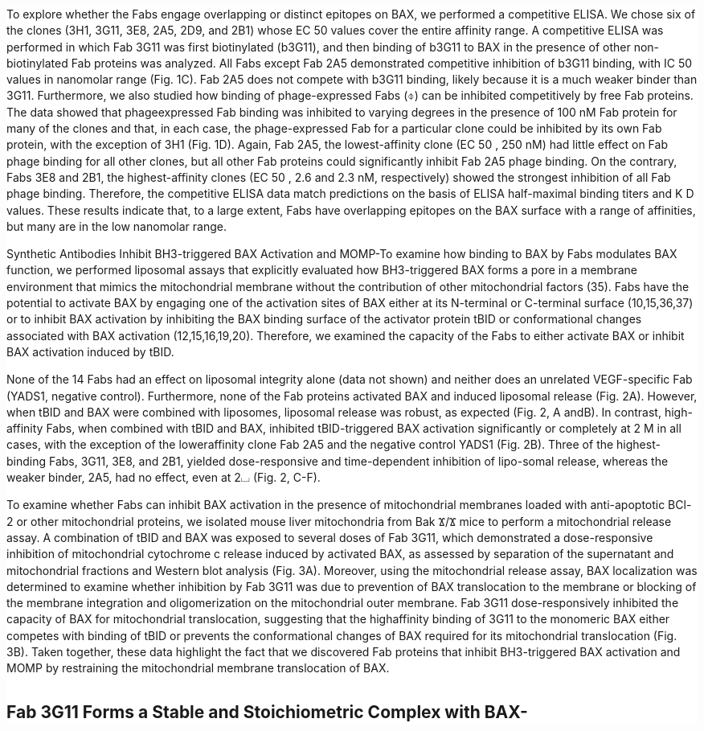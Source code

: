 To explore whether the Fabs engage overlapping or distinct epitopes on BAX, we performed a competitive ELISA. We chose six of the clones (3H1, 3G11, 3E8, 2A5, 2D9, and 2B1) whose EC 50 values cover the entire affinity range. A competitive ELISA was performed in which Fab 3G11 was first biotinylated (b3G11), and then binding of b3G11 to BAX in the presence of other non-biotinylated Fab proteins was analyzed. All Fabs except Fab 2A5 demonstrated competitive inhibition of b3G11 binding, with IC 50 values in nanomolar range (Fig. 1C). Fab 2A5 does not compete with b3G11 binding, likely because it is a much weaker binder than 3G11. Furthermore, we also studied how binding of phage-expressed Fabs (⌽) can be inhibited competitively by free Fab proteins. The data showed that phageexpressed Fab binding was inhibited to varying degrees in the presence of 100 nM Fab protein for many of the clones and that, in each case, the phage-expressed Fab for a particular clone could be inhibited by its own Fab protein, with the exception of 3H1 (Fig. 1D). Again, Fab 2A5, the lowest-affinity clone (EC 50 , 250 nM) had little effect on Fab phage binding for all other clones, but all other Fab proteins could significantly inhibit Fab 2A5 phage binding. On the contrary, Fabs 3E8 and 2B1, the highest-affinity clones (EC 50 , 2.6 and 2.3 nM, respectively) showed the strongest inhibition of all Fab phage binding. Therefore, the competitive ELISA data match predictions on the basis of ELISA half-maximal binding titers and K D values. These results indicate that, to a large extent, Fabs have overlapping epitopes on the BAX surface with a range of affinities, but many are in the low nanomolar range.

Synthetic Antibodies Inhibit BH3-triggered BAX Activation and MOMP-To examine how binding to BAX by Fabs modulates BAX function, we performed liposomal assays that explicitly evaluated how BH3-triggered BAX forms a pore in a membrane environment that mimics the mitochondrial membrane without the contribution of other mitochondrial factors (35). Fabs have the potential to activate BAX by engaging one of the activation sites of BAX either at its N-terminal or C-terminal surface (10,15,36,37) or to inhibit BAX activation by inhibiting the BAX binding surface of the activator protein tBID or conformational changes associated with BAX activation (12,15,16,19,20). Therefore, we examined the capacity of the Fabs to either activate BAX or inhibit BAX activation induced by tBID.

None of the 14 Fabs had an effect on liposomal integrity alone (data not shown) and neither does an unrelated VEGF-specific Fab (YADS1, negative control). Furthermore, none of the Fab proteins activated BAX and induced liposomal release (Fig. 2A). However, when tBID and BAX were combined with liposomes, liposomal release was robust, as expected (Fig. 2, A andB). In contrast, high-affinity Fabs, when combined with tBID and BAX, inhibited tBID-triggered BAX activation significantly or completely at 2 M in all cases, with the exception of the loweraffinity clone Fab 2A5 and the negative control YADS1 (Fig. 2B). Three of the highest-binding Fabs, 3G11, 3E8, and 2B1, yielded dose-responsive and time-dependent inhibition of lipo-somal release, whereas the weaker binder, 2A5, had no effect, even at 2⌴ (Fig. 2, C-F).

To examine whether Fabs can inhibit BAX activation in the presence of mitochondrial membranes loaded with anti-apoptotic BCl-2 or other mitochondrial proteins, we isolated mouse liver mitochondria from Bak Ϫ/Ϫ mice to perform a mitochondrial release assay. A combination of tBID and BAX was exposed to several doses of Fab 3G11, which demonstrated a dose-responsive inhibition of mitochondrial cytochrome c release induced by activated BAX, as assessed by separation of the supernatant and mitochondrial fractions and Western blot analysis (Fig. 3A). Moreover, using the mitochondrial release  assay, BAX localization was determined to examine whether inhibition by Fab 3G11 was due to prevention of BAX translocation to the membrane or blocking of the membrane integration and oligomerization on the mitochondrial outer membrane. Fab 3G11 dose-responsively inhibited the capacity of BAX for mitochondrial translocation, suggesting that the highaffinity binding of 3G11 to the monomeric BAX either competes with binding of tBID or prevents the conformational changes of BAX required for its mitochondrial translocation (Fig. 3B). Taken together, these data highlight the fact that we discovered Fab proteins that inhibit BH3-triggered BAX activation and MOMP by restraining the mitochondrial membrane translocation of BAX.

## Fab 3G11 Forms a Stable and Stoichiometric Complex with BAX-
